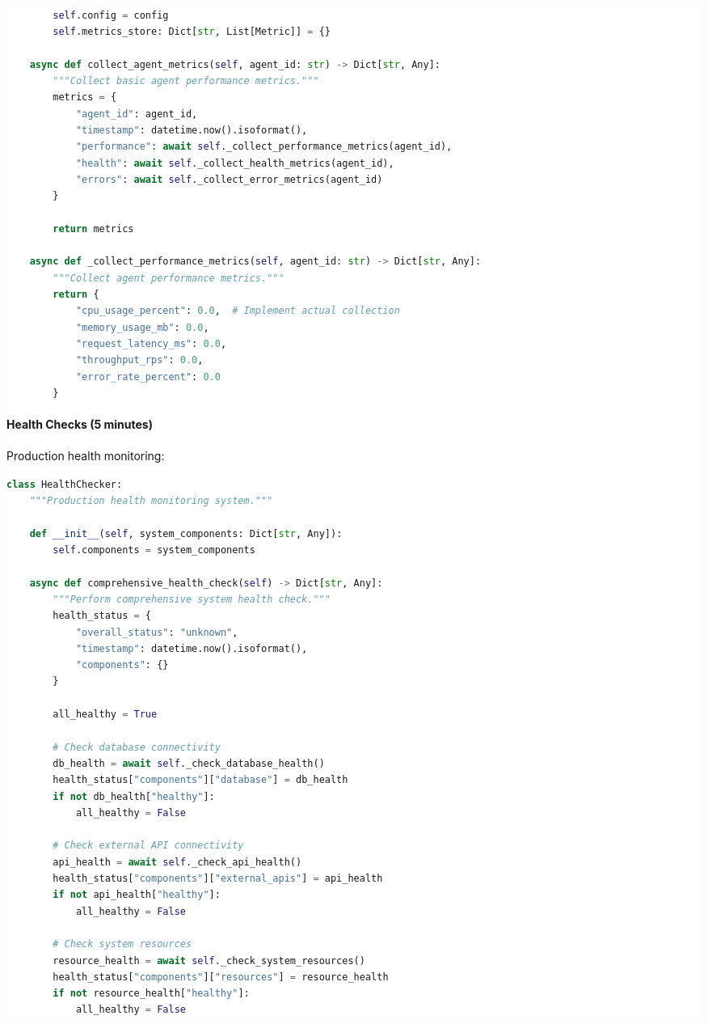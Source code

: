 ```python
        self.config = config
        self.metrics_store: Dict[str, List[Metric]] = {}

    async def collect_agent_metrics(self, agent_id: str) -> Dict[str, Any]:
        """Collect basic agent performance metrics."""
        metrics = {
            "agent_id": agent_id,
            "timestamp": datetime.now().isoformat(),
            "performance": await self._collect_performance_metrics(agent_id),
            "health": await self._collect_health_metrics(agent_id),
            "errors": await self._collect_error_metrics(agent_id)
        }
        
        return metrics

    async def _collect_performance_metrics(self, agent_id: str) -> Dict[str, Any]:
        """Collect agent performance metrics."""
        return {
            "cpu_usage_percent": 0.0,  # Implement actual collection
            "memory_usage_mb": 0.0,
            "request_latency_ms": 0.0,
            "throughput_rps": 0.0,
            "error_rate_percent": 0.0
        }
```

#### Health Checks (5 minutes)

Production health monitoring:

```python
class HealthChecker:
    """Production health monitoring system."""
    
    def __init__(self, system_components: Dict[str, Any]):
        self.components = system_components
        
    async def comprehensive_health_check(self) -> Dict[str, Any]:
        """Perform comprehensive system health check."""
        health_status = {
            "overall_status": "unknown",
            "timestamp": datetime.now().isoformat(),
            "components": {}
        }
        
        all_healthy = True
        
        # Check database connectivity
        db_health = await self._check_database_health()
        health_status["components"]["database"] = db_health
        if not db_health["healthy"]:
            all_healthy = False
        
        # Check external API connectivity
        api_health = await self._check_api_health()
        health_status["components"]["external_apis"] = api_health
        if not api_health["healthy"]:
            all_healthy = False
        
        # Check system resources
        resource_health = await self._check_system_resources()
        health_status["components"]["resources"] = resource_health
        if not resource_health["healthy"]:
            all_healthy = False
```